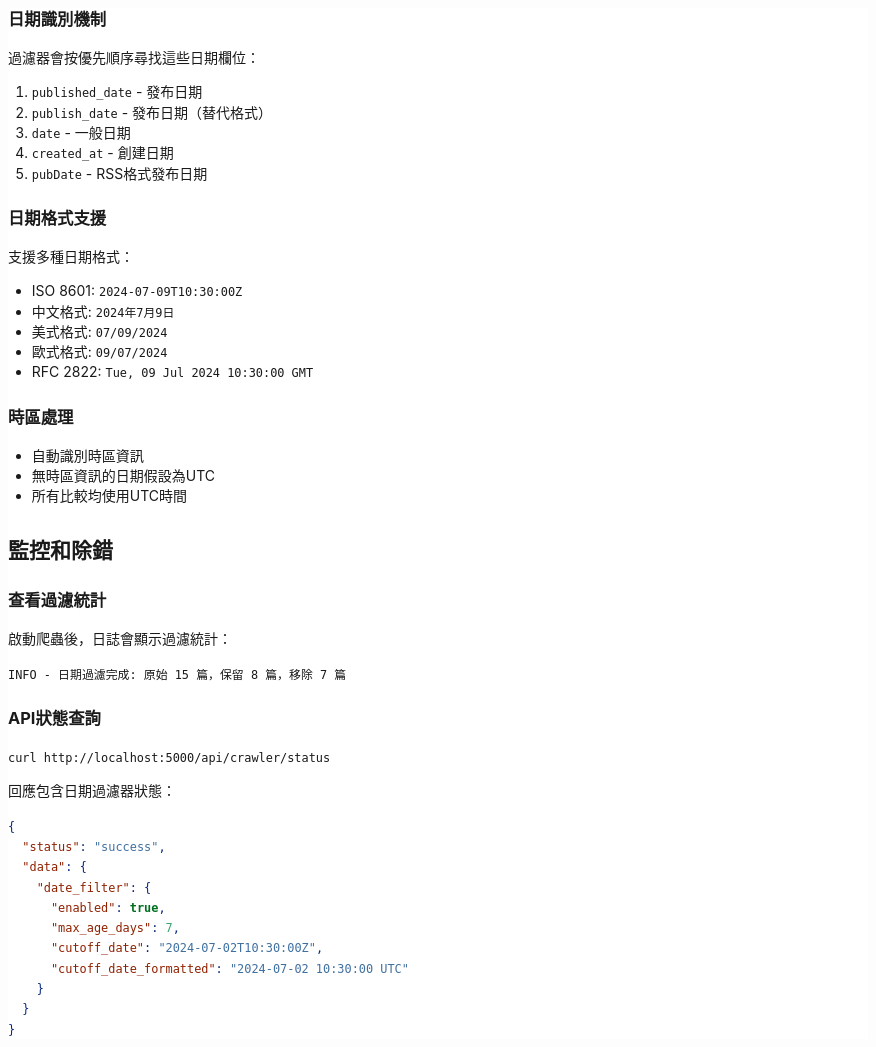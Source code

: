 ### 日期識別機制

過濾器會按優先順序尋找這些日期欄位：
1. `published_date` - 發布日期
2. `publish_date` - 發布日期（替代格式）
3. `date` - 一般日期
4. `created_at` - 創建日期
5. `pubDate` - RSS格式發布日期

### 日期格式支援

支援多種日期格式：
- ISO 8601: `2024-07-09T10:30:00Z`
- 中文格式: `2024年7月9日`
- 美式格式: `07/09/2024`
- 歐式格式: `09/07/2024`
- RFC 2822: `Tue, 09 Jul 2024 10:30:00 GMT`

### 時區處理

- 自動識別時區資訊
- 無時區資訊的日期假設為UTC
- 所有比較均使用UTC時間

## 監控和除錯

### 查看過濾統計

啟動爬蟲後，日誌會顯示過濾統計：

```
INFO - 日期過濾完成: 原始 15 篇，保留 8 篇，移除 7 篇
```

### API狀態查詢

```bash
curl http://localhost:5000/api/crawler/status
```

回應包含日期過濾器狀態：
```json
{
  "status": "success",
  "data": {
    "date_filter": {
      "enabled": true,
      "max_age_days": 7,
      "cutoff_date": "2024-07-02T10:30:00Z",
      "cutoff_date_formatted": "2024-07-02 10:30:00 UTC"
    }
  }
}
```
